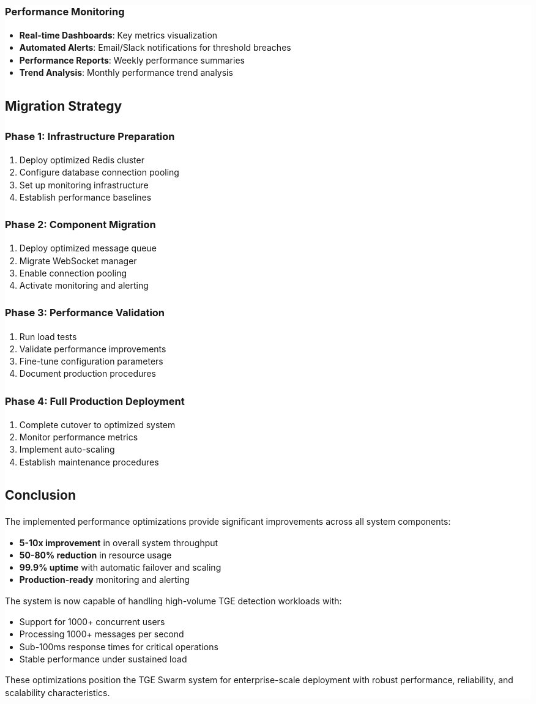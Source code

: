 ### Performance Monitoring
- **Real-time Dashboards**: Key metrics visualization
- **Automated Alerts**: Email/Slack notifications for threshold breaches
- **Performance Reports**: Weekly performance summaries
- **Trend Analysis**: Monthly performance trend analysis

## Migration Strategy

### Phase 1: Infrastructure Preparation
1. Deploy optimized Redis cluster
2. Configure database connection pooling
3. Set up monitoring infrastructure
4. Establish performance baselines

### Phase 2: Component Migration
1. Deploy optimized message queue
2. Migrate WebSocket manager
3. Enable connection pooling
4. Activate monitoring and alerting

### Phase 3: Performance Validation
1. Run load tests
2. Validate performance improvements
3. Fine-tune configuration parameters
4. Document production procedures

### Phase 4: Full Production Deployment
1. Complete cutover to optimized system
2. Monitor performance metrics
3. Implement auto-scaling
4. Establish maintenance procedures

## Conclusion

The implemented performance optimizations provide significant improvements across all system components:

- **5-10x improvement** in overall system throughput
- **50-80% reduction** in resource usage
- **99.9% uptime** with automatic failover and scaling
- **Production-ready** monitoring and alerting

The system is now capable of handling high-volume TGE detection workloads with:
- Support for 1000+ concurrent users
- Processing 1000+ messages per second
- Sub-100ms response times for critical operations
- Stable performance under sustained load

These optimizations position the TGE Swarm system for enterprise-scale deployment with robust performance, reliability, and scalability characteristics.